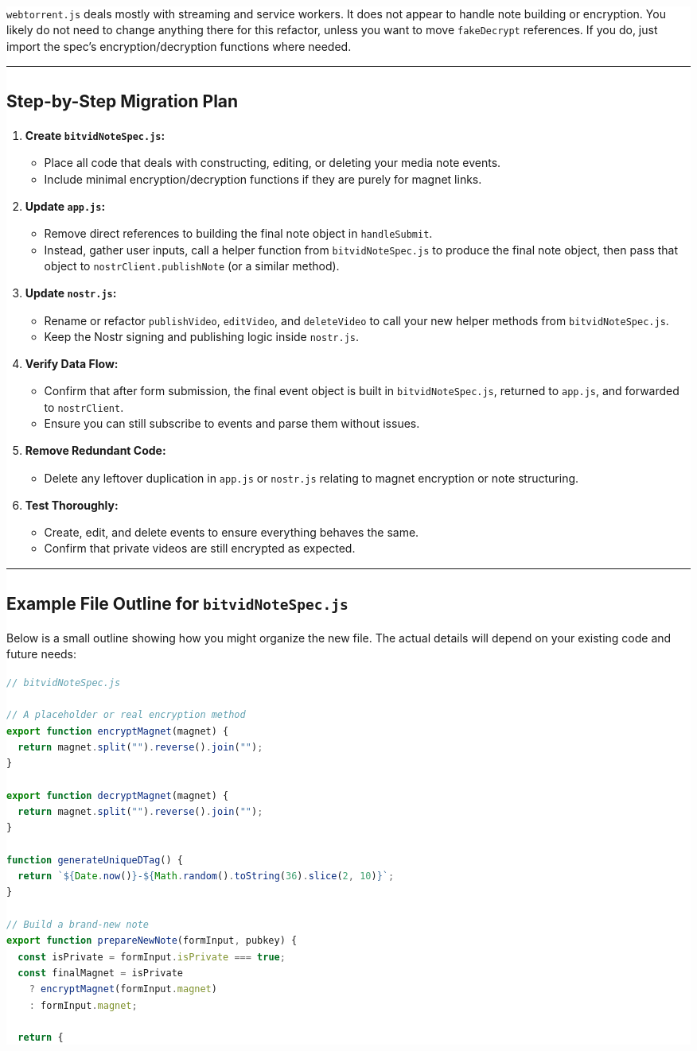 `webtorrent.js` deals mostly with streaming and service workers. It does not appear to handle note building or encryption. You likely do not need to change anything there for this refactor, unless you want to move `fakeDecrypt` references. If you do, just import the spec’s encryption/decryption functions where needed.

---

## Step-by-Step Migration Plan

1. **Create `bitvidNoteSpec.js`:**  
   - Place all code that deals with constructing, editing, or deleting your media note events.  
   - Include minimal encryption/decryption functions if they are purely for magnet links.

2. **Update `app.js`:**  
   - Remove direct references to building the final note object in `handleSubmit`.  
   - Instead, gather user inputs, call a helper function from `bitvidNoteSpec.js` to produce the final note object, then pass that object to `nostrClient.publishNote` (or a similar method).

3. **Update `nostr.js`:**  
   - Rename or refactor `publishVideo`, `editVideo`, and `deleteVideo` to call your new helper methods from `bitvidNoteSpec.js`.  
   - Keep the Nostr signing and publishing logic inside `nostr.js`.

4. **Verify Data Flow:**  
   - Confirm that after form submission, the final event object is built in `bitvidNoteSpec.js`, returned to `app.js`, and forwarded to `nostrClient`.  
   - Ensure you can still subscribe to events and parse them without issues.

5. **Remove Redundant Code:**  
   - Delete any leftover duplication in `app.js` or `nostr.js` relating to magnet encryption or note structuring.

6. **Test Thoroughly:**  
   - Create, edit, and delete events to ensure everything behaves the same.  
   - Confirm that private videos are still encrypted as expected.

---

## Example File Outline for `bitvidNoteSpec.js`

Below is a small outline showing how you might organize the new file. The actual details will depend on your existing code and future needs:

```js
// bitvidNoteSpec.js

// A placeholder or real encryption method
export function encryptMagnet(magnet) {
  return magnet.split("").reverse().join("");
}

export function decryptMagnet(magnet) {
  return magnet.split("").reverse().join("");
}

function generateUniqueDTag() {
  return `${Date.now()}-${Math.random().toString(36).slice(2, 10)}`;
}

// Build a brand-new note
export function prepareNewNote(formInput, pubkey) {
  const isPrivate = formInput.isPrivate === true;
  const finalMagnet = isPrivate
    ? encryptMagnet(formInput.magnet)
    : formInput.magnet;

  return {
```